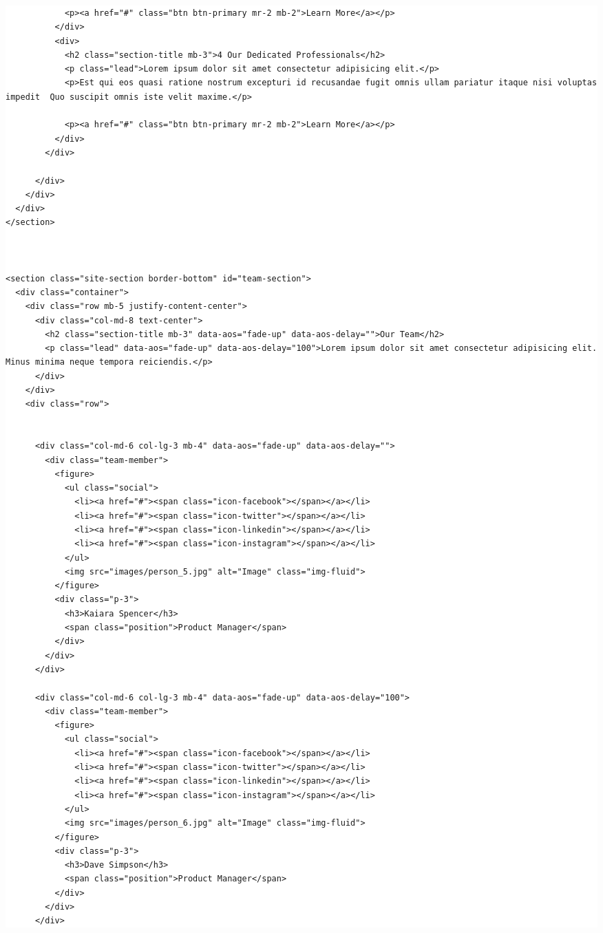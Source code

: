                 <p><a href="#" class="btn btn-primary mr-2 mb-2">Learn More</a></p>
              </div>
              <div>
                <h2 class="section-title mb-3">4 Our Dedicated Professionals</h2>
                <p class="lead">Lorem ipsum dolor sit amet consectetur adipisicing elit.</p>
                <p>Est qui eos quasi ratione nostrum excepturi id recusandae fugit omnis ullam pariatur itaque nisi voluptas impedit  Quo suscipit omnis iste velit maxime.</p>

                <p><a href="#" class="btn btn-primary mr-2 mb-2">Learn More</a></p>
              </div>
            </div>
            
          </div>
        </div>
      </div>
    </section>


    
    <section class="site-section border-bottom" id="team-section">
      <div class="container">
        <div class="row mb-5 justify-content-center">
          <div class="col-md-8 text-center">
            <h2 class="section-title mb-3" data-aos="fade-up" data-aos-delay="">Our Team</h2>
            <p class="lead" data-aos="fade-up" data-aos-delay="100">Lorem ipsum dolor sit amet consectetur adipisicing elit. Minus minima neque tempora reiciendis.</p>
          </div>
        </div>
        <div class="row">
          

          <div class="col-md-6 col-lg-3 mb-4" data-aos="fade-up" data-aos-delay="">
            <div class="team-member">
              <figure>
                <ul class="social">
                  <li><a href="#"><span class="icon-facebook"></span></a></li>
                  <li><a href="#"><span class="icon-twitter"></span></a></li>
                  <li><a href="#"><span class="icon-linkedin"></span></a></li>
                  <li><a href="#"><span class="icon-instagram"></span></a></li>
                </ul>
                <img src="images/person_5.jpg" alt="Image" class="img-fluid">
              </figure>
              <div class="p-3">
                <h3>Kaiara Spencer</h3>
                <span class="position">Product Manager</span>
              </div>
            </div>
          </div>

          <div class="col-md-6 col-lg-3 mb-4" data-aos="fade-up" data-aos-delay="100">
            <div class="team-member">
              <figure>
                <ul class="social">
                  <li><a href="#"><span class="icon-facebook"></span></a></li>
                  <li><a href="#"><span class="icon-twitter"></span></a></li>
                  <li><a href="#"><span class="icon-linkedin"></span></a></li>
                  <li><a href="#"><span class="icon-instagram"></span></a></li>
                </ul>
                <img src="images/person_6.jpg" alt="Image" class="img-fluid">
              </figure>
              <div class="p-3">
                <h3>Dave Simpson</h3>
                <span class="position">Product Manager</span>
              </div>
            </div>
          </div>